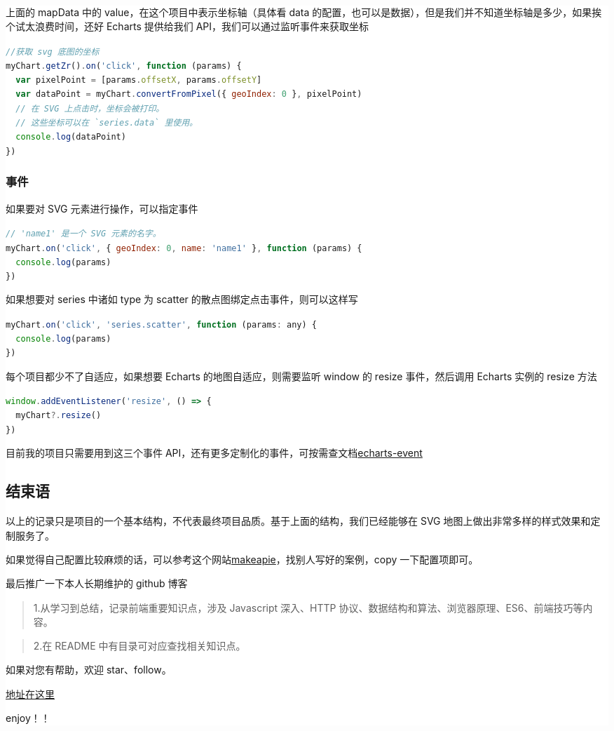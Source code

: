 上面的 mapData 中的 value，在这个项目中表示坐标轴（具体看 data 的配置，也可以是数据），但是我们并不知道坐标轴是多少，如果挨个试太浪费时间，还好 Echarts 提供给我们 API，我们可以通过监听事件来获取坐标

```js
//获取 svg 底图的坐标
myChart.getZr().on('click', function (params) {
  var pixelPoint = [params.offsetX, params.offsetY]
  var dataPoint = myChart.convertFromPixel({ geoIndex: 0 }, pixelPoint)
  // 在 SVG 上点击时，坐标会被打印。
  // 这些坐标可以在 `series.data` 里使用。
  console.log(dataPoint)
})
```

### 事件

如果要对 SVG 元素进行操作，可以指定事件

```js
// 'name1' 是一个 SVG 元素的名字。
myChart.on('click', { geoIndex: 0, name: 'name1' }, function (params) {
  console.log(params)
})
```

如果想要对 series 中诸如 type 为 scatter 的散点图绑定点击事件，则可以这样写

```js
myChart.on('click', 'series.scatter', function (params: any) {
  console.log(params)
})
```

每个项目都少不了自适应，如果想要 Echarts 的地图自适应，则需要监听 window 的 resize 事件，然后调用 Echarts 实例的 resize 方法

```js
window.addEventListener('resize', () => {
  myChart?.resize()
})
```

目前我的项目只需要用到这三个事件 API，还有更多定制化的事件，可按需查文档[echarts-event](https://echarts.apache.org/zh/api.html#events)

## 结束语

以上的记录只是项目的一个基本结构，不代表最终项目品质。基于上面的结构，我们已经能够在 SVG 地图上做出非常多样的样式效果和定制服务了。

如果觉得自己配置比较麻烦的话，可以参考这个网站[makeapie](https://www.makeapie.com/explore.html#sort=rank~timeframe=all~author=all)，找别人写好的案例，copy 一下配置项即可。

最后推广一下本人长期维护的 github 博客

> 1.从学习到总结，记录前端重要知识点，涉及 Javascript 深入、HTTP 协议、数据结构和算法、浏览器原理、ES6、前端技巧等内容。

> 2.在 README 中有目录可对应查找相关知识点。

如果对您有帮助，欢迎 star、follow。

[地址在这里](https://link.juejin.cn/?target=https%3A%2F%2Fgithub.com%2F18888628835%2FBlog)

enjoy！！
